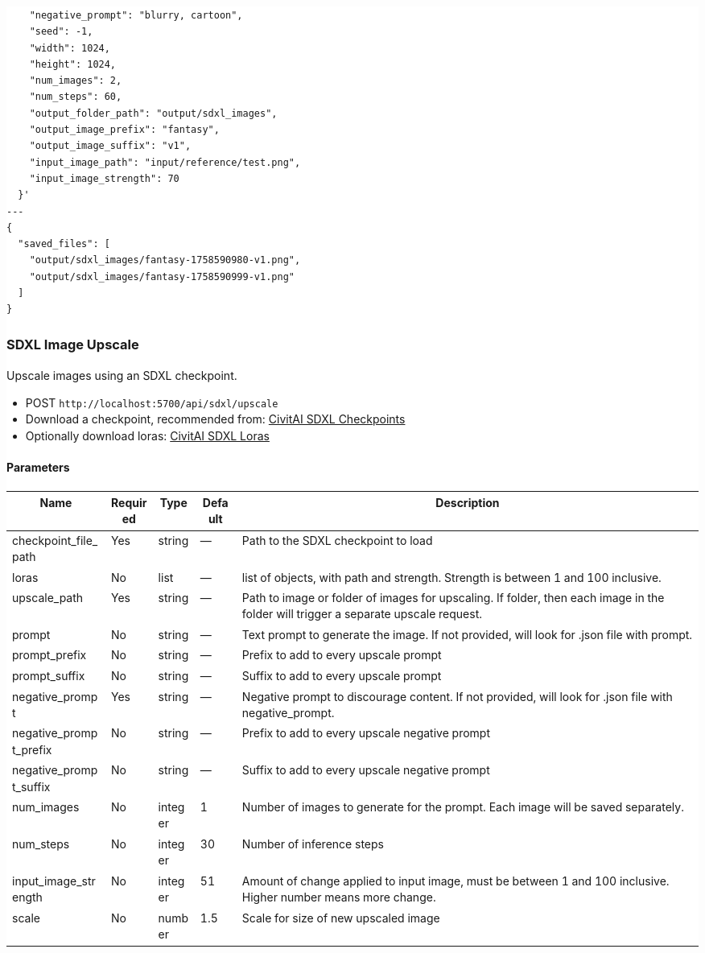 ```
    "negative_prompt": "blurry, cartoon",
    "seed": -1,
    "width": 1024,
    "height": 1024,
    "num_images": 2,
    "num_steps": 60,
    "output_folder_path": "output/sdxl_images",
    "output_image_prefix": "fantasy",
    "output_image_suffix": "v1",
    "input_image_path": "input/reference/test.png",
    "input_image_strength": 70
  }'
---
{
  "saved_files": [
    "output/sdxl_images/fantasy-1758590980-v1.png",
    "output/sdxl_images/fantasy-1758590999-v1.png"
  ]
}
```

### SDXL Image Upscale
Upscale images using an SDXL checkpoint.
- POST `http://localhost:5700/api/sdxl/upscale`
- Download a checkpoint, recommended from: [CivitAI SDXL Checkpoints](https://civitai.com/search/models?baseModel=SDXL%201.0&modelType=Checkpoint&sortBy=models_v9)
- Optionally download loras: [CivitAI SDXL Loras](https://civitai.com/search/models?baseModel=SDXL%201.0&modelType=LORA&sortBy=models_v9)

#### Parameters

| Name | Required | Type | Default | Description |
|------|----------|------|---------|-------------|
| checkpoint_file_path | Yes | string | — | Path to the SDXL checkpoint to load |
| loras | No | list | — | list of objects, with path and strength. Strength is between 1 and 100 inclusive. |
| upscale_path | Yes | string | — | Path to image or folder of images for upscaling. If folder, then each image in the folder will trigger a separate upscale request. |
| prompt | No | string | — | Text prompt to generate the image. If not provided, will look for .json file with prompt. |
| prompt_prefix | No | string | — | Prefix to add to every upscale prompt |
| prompt_suffix | No | string | — | Suffix to add to every upscale prompt |
| negative_prompt | Yes | string | — | Negative prompt to discourage content. If not provided, will look for .json file with negative_prompt. |
| negative_prompt_prefix | No | string | — | Prefix to add to every upscale negative prompt |
| negative_prompt_suffix | No | string | — | Suffix to add to every upscale negative prompt |
| num_images | No | integer | 1 | Number of images to generate for the prompt. Each image will be saved separately. |
| num_steps | No | integer | 30 | Number of inference steps |
| input_image_strength | No | integer | 51 | Amount of change applied to input image, must be between 1 and 100 inclusive. Higher number means more change. |
| scale | No | number | 1.5 | Scale for size of new upscaled image |
